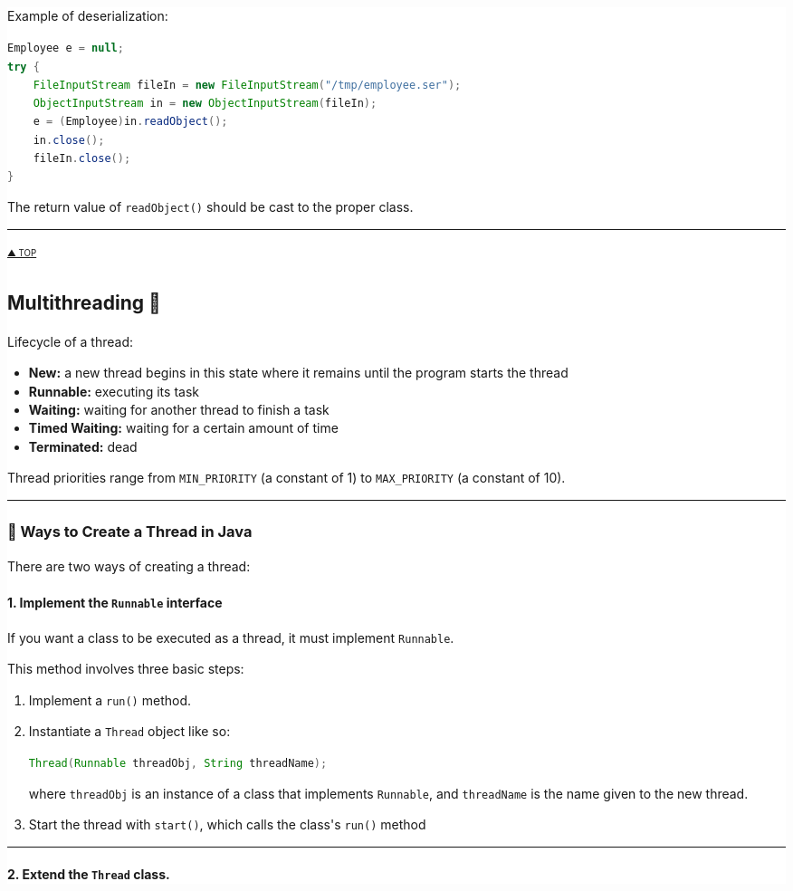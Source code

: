 Example of deserialization:
```java
Employee e = null;
try {
    FileInputStream fileIn = new FileInputStream("/tmp/employee.ser");
    ObjectInputStream in = new ObjectInputStream(fileIn);
    e = (Employee)in.readObject();
    in.close();
    fileIn.close();
}
```
The return value of `readObject()` should be cast to the proper class.


---
<sup><sub>[▲ TOP](#table-of-contents)</sub></sup>


## Multithreading  🧵
Lifecycle of a thread:
- **New:** a new thread begins in this state where it remains until the program starts the thread
- **Runnable:** executing its task
- **Waiting:** waiting for another thread to finish a task
- **Timed Waiting:** waiting for a certain amount of time
- **Terminated:** dead

Thread priorities range from `MIN_PRIORITY` (a constant of 1) to `MAX_PRIORITY` (a constant of 10).


---

### 🧵 Ways to Create a Thread in Java

There are two ways of creating a thread:

#### 1. Implement the `Runnable` interface

If you want a class to be executed as a thread, it must implement `Runnable`.

This method involves three basic steps:

1. Implement a `run()` method.

2. Instantiate a `Thread` object like so:
   ```java
   Thread(Runnable threadObj, String threadName);
   ```  
   where `threadObj` is an instance of a class that implements `Runnable`, and `threadName` is the name given to the 
   new thread.

3. Start the thread with `start()`, which calls the class's `run()` method

---

#### 2. Extend the `Thread` class.
